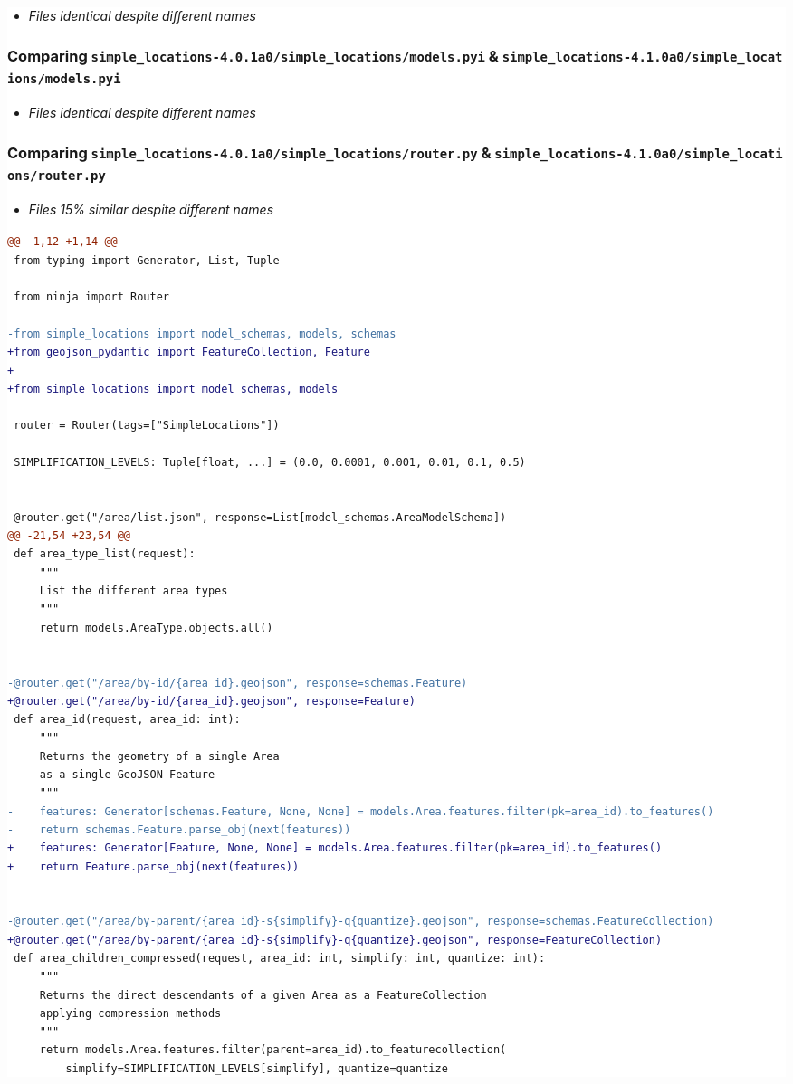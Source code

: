  * *Files identical despite different names*

### Comparing `simple_locations-4.0.1a0/simple_locations/models.pyi` & `simple_locations-4.1.0a0/simple_locations/models.pyi`

 * *Files identical despite different names*

### Comparing `simple_locations-4.0.1a0/simple_locations/router.py` & `simple_locations-4.1.0a0/simple_locations/router.py`

 * *Files 15% similar despite different names*

```diff
@@ -1,12 +1,14 @@
 from typing import Generator, List, Tuple
 
 from ninja import Router
 
-from simple_locations import model_schemas, models, schemas
+from geojson_pydantic import FeatureCollection, Feature
+
+from simple_locations import model_schemas, models
 
 router = Router(tags=["SimpleLocations"])
 
 SIMPLIFICATION_LEVELS: Tuple[float, ...] = (0.0, 0.0001, 0.001, 0.01, 0.1, 0.5)
 
 
 @router.get("/area/list.json", response=List[model_schemas.AreaModelSchema])
@@ -21,54 +23,54 @@
 def area_type_list(request):
     """
     List the different area types
     """
     return models.AreaType.objects.all()
 
 
-@router.get("/area/by-id/{area_id}.geojson", response=schemas.Feature)
+@router.get("/area/by-id/{area_id}.geojson", response=Feature)
 def area_id(request, area_id: int):
     """
     Returns the geometry of a single Area
     as a single GeoJSON Feature
     """
-    features: Generator[schemas.Feature, None, None] = models.Area.features.filter(pk=area_id).to_features()
-    return schemas.Feature.parse_obj(next(features))
+    features: Generator[Feature, None, None] = models.Area.features.filter(pk=area_id).to_features()
+    return Feature.parse_obj(next(features))
 
 
-@router.get("/area/by-parent/{area_id}-s{simplify}-q{quantize}.geojson", response=schemas.FeatureCollection)
+@router.get("/area/by-parent/{area_id}-s{simplify}-q{quantize}.geojson", response=FeatureCollection)
 def area_children_compressed(request, area_id: int, simplify: int, quantize: int):
     """
     Returns the direct descendants of a given Area as a FeatureCollection
     applying compression methods
     """
     return models.Area.features.filter(parent=area_id).to_featurecollection(
         simplify=SIMPLIFICATION_LEVELS[simplify], quantize=quantize
```
